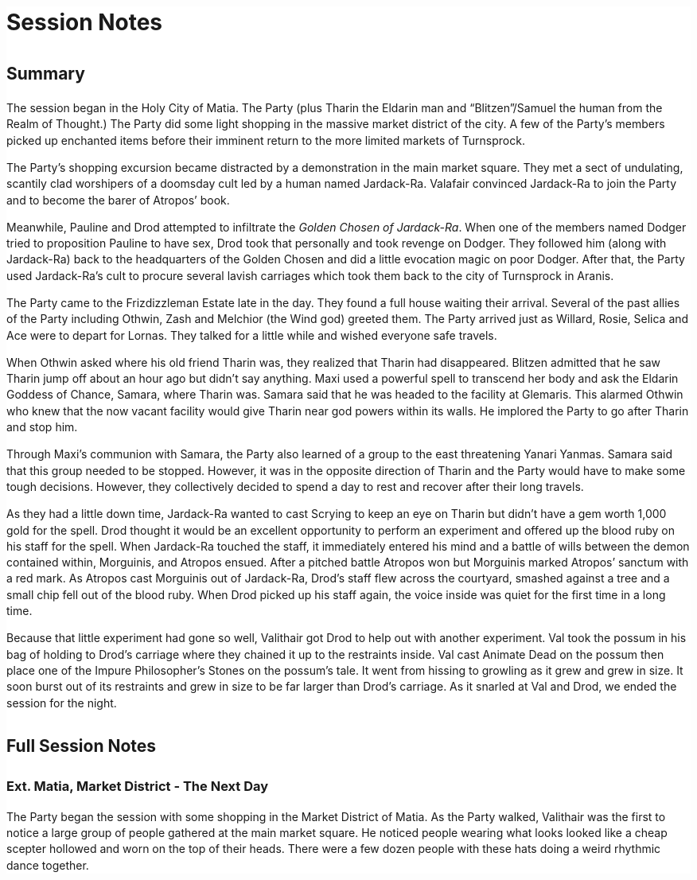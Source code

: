 # Session Notes
## Summary
The session began in the Holy City of Matia. The Party (plus Tharin the Eldarin man and “Blitzen”/Samuel the human from the Realm of Thought.) The Party did some light shopping in the massive market district of the city. A few of the Party’s members picked up enchanted items before their imminent return to the more limited markets of Turnsprock.

The Party’s shopping excursion became distracted by a demonstration in the main market square. They met a sect of undulating, scantily clad worshipers of a doomsday cult led by a human named Jardack-Ra. Valafair convinced Jardack-Ra to join the Party and to become the barer of Atropos’ book. 

Meanwhile, Pauline and Drod attempted to infiltrate the *Golden Chosen of Jardack-Ra*. When one of the members named Dodger tried to proposition Pauline to have sex, Drod took that personally and took revenge on Dodger. They followed him (along with Jardack-Ra) back to the headquarters of the Golden Chosen and did a little evocation magic on poor Dodger. After that, the Party used Jardack-Ra’s cult to procure several lavish carriages which took them back to the city of Turnsprock in Aranis. 

The Party came to the Frizdizzleman Estate late in the day. They found a full house waiting their arrival. Several of the past allies of the Party including Othwin, Zash and Melchior (the Wind god) greeted them. The Party arrived just as Willard, Rosie, Selica and Ace were to depart for Lornas. They talked for a little while and wished everyone safe travels.

When Othwin asked where his old friend Tharin was, they realized that Tharin had disappeared. Blitzen admitted that he saw Tharin jump off about an hour ago but didn’t say anything. Maxi used a powerful spell to transcend her body and ask the Eldarin Goddess of Chance, Samara, where Tharin was. Samara said that he was headed to the facility at Glemaris. This alarmed Othwin who knew that the now vacant facility would give Tharin near god powers within its walls. He implored the Party to go after Tharin and stop him.

Through Maxi’s communion with Samara, the Party also learned of a group to the east threatening Yanari Yanmas. Samara said that this group needed to be stopped. However, it was in the opposite direction of Tharin and the Party would have to make some tough decisions. However, they collectively decided to spend a day to rest and recover after their long travels.

As they had a little down time, Jardack-Ra wanted to cast Scrying to keep an eye on Tharin but didn’t have a gem worth 1,000 gold for the spell. Drod thought it would be an excellent opportunity to perform an experiment and offered up the blood ruby on his staff for the spell. When Jardack-Ra touched the staff, it immediately entered his mind and a battle of wills between the demon contained within, Morguinis, and Atropos ensued. After a pitched battle Atropos won but Morguinis marked Atropos’ sanctum with a red mark. As Atropos cast Morguinis out of Jardack-Ra, Drod’s staff flew across the courtyard, smashed against a tree and a small chip fell out of the blood ruby. When Drod picked up his staff again, the voice inside was quiet for the first time in a long time.

Because that little experiment had gone so well, Valithair got Drod to help out with another experiment. Val took the possum in his bag of holding to Drod’s carriage where they chained it up to the restraints inside. Val cast Animate Dead on the possum then place one of the Impure Philosopher’s Stones on the possum’s tale. It went from hissing to growling as it grew and grew in size. It soon burst out of its restraints and grew in size to be far larger than Drod’s carriage. As it snarled at Val and Drod, we ended the session for the night.


## Full Session Notes
### Ext. Matia, Market District - The Next Day
The Party began the session with some shopping in the Market District of Matia. As the Party walked, Valithair was the first to notice a large group of people gathered at the main market square. He noticed people wearing what looks looked like a cheap scepter hollowed and worn on the top of their heads. There were a few dozen people with these hats doing a weird rhythmic dance together. 
